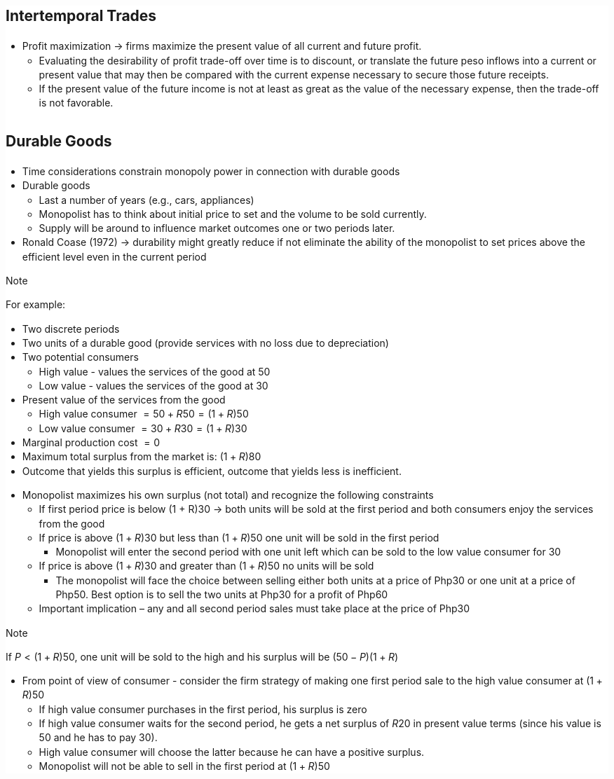 ## Intertemporal Trades

- Profit maximization &rarr; firms maximize the present value of all current and future profit.
  - Evaluating the desirability of profit trade-off over time is to discount, or translate the future peso inflows into a current or present value that may then be compared with the current expense necessary to secure those future receipts.
  - If the present value of the future income is not at least as great as the value of the necessary expense, then the trade-off is not favorable.

## Durable Goods

- Time considerations constrain monopoly power in connection with durable goods
- Durable goods
  - Last a number of years (e.g., cars, appliances)
  - Monopolist has to think about initial price to set and the volume to be sold currently.
  - Supply will be around to influence market outcomes one or two periods later.
- Ronald Coase (1972) &rarr; durability might greatly reduce if not eliminate the ability of the monopolist to set prices above the efficient level even in the current period

> [!NOTE]
> For example:
>
> - Two discrete periods
> - Two units of a durable good (provide services with no loss due to depreciation)
> - Two potential consumers
>   - High value - values the services of the good at $50$
>   - Low value - values the services of the good at $30$
> - Present value of the services from the good
>   - High value consumer $= 50 + R50 = (1 + R)50$
>   - Low value consumer $=  30 + R30 = (1 + R)30$
> - Marginal production cost $= 0$
> - Maximum total surplus from the market is: $(1 + R)80$
> - Outcome that yields this surplus is efficient, outcome that yields less is inefficient.

- Monopolist maximizes his own surplus (not total) and recognize the following constraints
  - If first period price is below (1 + R)30 &rarr; both units will be sold at the first period and both consumers enjoy the services from the good
  - If price is above $(1 + R)30$ but less than $(1 + R)50$ one unit will be sold in the first period
    - Monopolist will enter the second period with one unit left which can be sold to the low value consumer for $30$
  - If price is above $(1 + R)30$ and greater than $(1 + R)50$ no units will be sold
    - The monopolist will face the choice between selling either both units at a price of Php$30$ or one unit at a price of Php$50$. Best option is to sell the two units at Php$30$ for a profit of Php$60$
  - Important implication – any and all second period sales must take place at the price of Php$30$
  
> [!NOTE]
> If $P < (1+R)50$, one unit will be sold to the high and his surplus will be $(50 - P)(1 + R)$

- From point of view of consumer - consider the firm strategy of making one first period sale to the high value consumer at $(1 + R)50$
  - If high value consumer purchases in the first period, his surplus is zero
  - If high value consumer waits for the second period, he gets a net surplus of $R20$ in present value terms (since his value is 50 and he has to pay 30).
  - High value consumer will choose the latter because he can have a positive surplus.
  - Monopolist will not be able to sell in the first period at $(1 + R)50$
